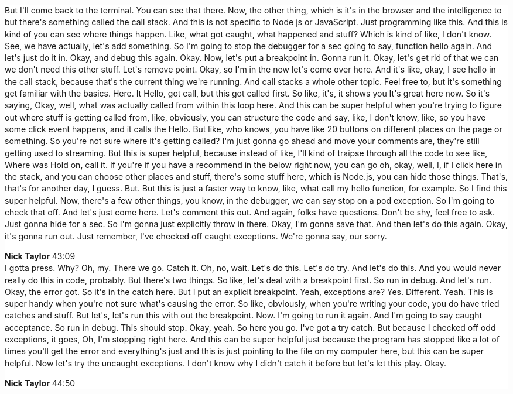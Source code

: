 But I'll come back to the terminal. You can see that there. Now, the other thing, which is it's in the browser and the intelligence to but there's something called the call stack. And this is not specific to Node js or JavaScript. Just programming like this. And this is kind of you can see where things happen. Like, what got caught, what happened and stuff? Which is kind of like, I don't know. See, we have actually, let's add something. So I'm going to stop the debugger for a sec going to say, function hello again. And let's just do it in. Okay, and debug this again. Okay. Now, let's put a breakpoint in. Gonna run it. Okay, let's get rid of that we can we don't need this other stuff. Let's remove point. Okay, so I'm in the now let's come over here. And it's like, okay, I see hello in the call stack, because that's the current thing we're running. And call stacks a whole other topic. Feel free to, but it's something get familiar with the basics. Here. It Hello, got call, but this got called first. So like, it's, it shows you It's great here now. So it's saying, Okay, well, what was actually called from within this loop here. And this can be super helpful when you're trying to figure out where stuff is getting called from, like, obviously, you can structure the code and say, like, I don't know, like, so you have some click event happens, and it calls the Hello. But like, who knows, you have like 20 buttons on different places on the page or something. So you're not sure where it's getting called? I'm just gonna go ahead and move your comments are, they're still getting used to streaming. But this is super helpful, because instead of like, I'll kind of traipse through all the code to see like, Where was Hold on, call it. If you're if you have a recommend in the below right now, you can go oh, okay, well, I, if I click here in the stack, and you can choose other places and stuff, there's some stuff here, which is Node.js, you can hide those things. That's, that's for another day, I guess. But. But this is just a faster way to know, like, what call my hello function, for example. So I find this super helpful. Now, there's a few other things, you know, in the debugger, we can say stop on a pod exception. So I'm going to check that off. And let's just come here. Let's comment this out. And again, folks have questions. Don't be shy, feel free to ask. Just gonna hide for a sec. So I'm gonna just explicitly throw in there. Okay, I'm gonna save that. And then let's do this again. Okay, it's gonna run out. Just remember, I've checked off caught exceptions. We're gonna say, our sorry.

**Nick Taylor**  43:09  
I gotta press. Why? Oh, my. There we go. Catch it. Oh, no, wait. Let's do this. Let's do try. And let's do this. And you would never really do this in code, probably. But there's two things. So like, let's deal with a breakpoint first. So run in debug. And let's run. Okay, the error got. So it's in the catch here. But I put an explicit breakpoint. Yeah, exceptions are? Yes. Different. Yeah. This is super handy when you're not sure what's causing the error. So like, obviously, when you're writing your code, you do have tried catches and stuff. But let's, let's run this with out the breakpoint. Now. I'm going to run it again. And I'm going to say caught acceptance. So run in debug. This should stop. Okay, yeah. So here you go. I've got a try catch. But because I checked off odd exceptions, it goes, Oh, I'm stopping right here. And this can be super helpful just because the program has stopped like a lot of times you'll get the error and everything's just and this is just pointing to the file on my computer here, but this can be super helpful. Now let's try the uncaught exceptions. I don't know why I didn't catch it before but let's let this play. Okay.

**Nick Taylor**  44:50  
